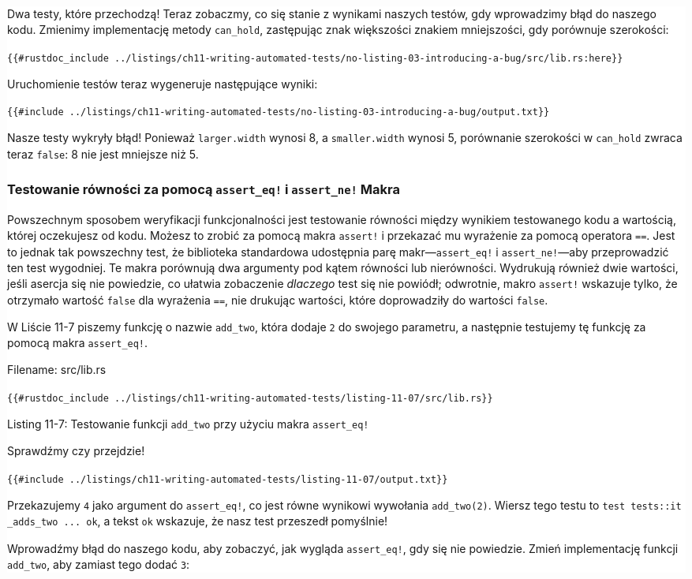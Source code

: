 Dwa testy, które przechodzą! Teraz zobaczmy, co się stanie z wynikami naszych testów, gdy
wprowadzimy błąd do naszego kodu. Zmienimy implementację metody `can_hold`,
zastępując znak większości znakiem mniejszości, gdy
porównuje szerokości:

```rust,not_desired_behavior,noplayground
{{#rustdoc_include ../listings/ch11-writing-automated-tests/no-listing-03-introducing-a-bug/src/lib.rs:here}}
```

Uruchomienie testów teraz wygeneruje następujące wyniki:

```console
{{#include ../listings/ch11-writing-automated-tests/no-listing-03-introducing-a-bug/output.txt}}
```

Nasze testy wykryły błąd! Ponieważ `larger.width` wynosi 8, a `smaller.width` wynosi
5, porównanie szerokości w `can_hold` zwraca teraz `false`: 8 nie jest
mniejsze niż 5.

### Testowanie równości za pomocą `assert_eq!` i `assert_ne!` Makra

Powszechnym sposobem weryfikacji funkcjonalności jest testowanie równości między wynikiem
testowanego kodu a wartością, której oczekujesz od kodu. Możesz
to zrobić za pomocą makra `assert!` i przekazać mu wyrażenie za pomocą operatora `==`. Jest to jednak tak powszechny test, że biblioteka standardowa
udostępnia parę makr—`assert_eq!` i `assert_ne!`—aby przeprowadzić ten test
wygodniej. Te makra porównują dwa argumenty pod kątem równości lub
nierówności. Wydrukują również dwie wartości, jeśli asercja
się nie powiedzie, co ułatwia zobaczenie *dlaczego* test się nie powiódł; odwrotnie, makro
`assert!` wskazuje tylko, że otrzymało wartość `false` dla wyrażenia `==`, nie drukując wartości, które doprowadziły do ​​wartości `false`.

W Liście 11-7 piszemy funkcję o nazwie `add_two`, która dodaje `2` do swojego parametru, a następnie testujemy tę funkcję za pomocą makra `assert_eq!`.

<span class="filename">Filename: src/lib.rs</span>

```rust,noplayground
{{#rustdoc_include ../listings/ch11-writing-automated-tests/listing-11-07/src/lib.rs}}
```

<span class="caption">Listing 11-7: Testowanie funkcji `add_two` przy użyciu makra
`assert_eq!`</span>

Sprawdźmy czy przejdzie!

```console
{{#include ../listings/ch11-writing-automated-tests/listing-11-07/output.txt}}
```

Przekazujemy `4` jako argument do `assert_eq!`, co jest równe wynikowi
wywołania `add_two(2)`. Wiersz tego testu to `test tests::it_adds_two ...
ok`, a tekst `ok` wskazuje, że nasz test przeszedł pomyślnie!

Wprowadźmy błąd do naszego kodu, aby zobaczyć, jak wygląda `assert_eq!`, gdy
się nie powiedzie. Zmień implementację funkcji `add_two`, aby zamiast tego dodać `3`:
